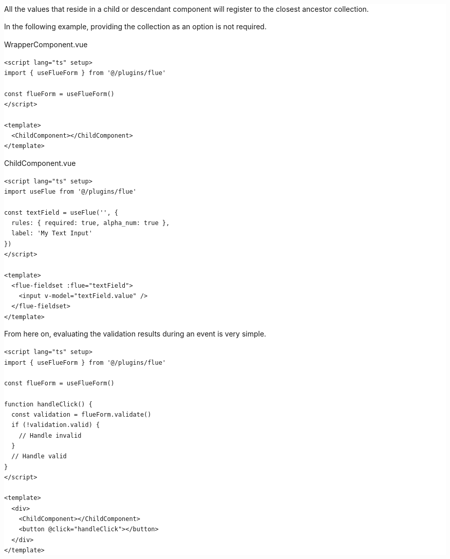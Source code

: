 All the values that reside in a child or descendant component will register to the closest ancestor collection.

In the following example, providing the collection as an option is not required.

WrapperComponent.vue

```vue
<script lang="ts" setup>
import { useFlueForm } from '@/plugins/flue'

const flueForm = useFlueForm()
</script>

<template>
  <ChildComponent></ChildComponent>
</template>
```

ChildComponent.vue

```vue
<script lang="ts" setup>
import useFlue from '@/plugins/flue'

const textField = useFlue('', {
  rules: { required: true, alpha_num: true },
  label: 'My Text Input'
})
</script>

<template>
  <flue-fieldset :flue="textField">
    <input v-model="textField.value" />
  </flue-fieldset>
</template>
```

From here on, evaluating the validation results during an event is very simple.

```vue
<script lang="ts" setup>
import { useFlueForm } from '@/plugins/flue'

const flueForm = useFlueForm()

function handleClick() {
  const validation = flueForm.validate()
  if (!validation.valid) {
    // Handle invalid
  }
  // Handle valid
}
</script>

<template>
  <div>
    <ChildComponent></ChildComponent>
    <button @click="handleClick"></button>
  </div>
</template>
```
